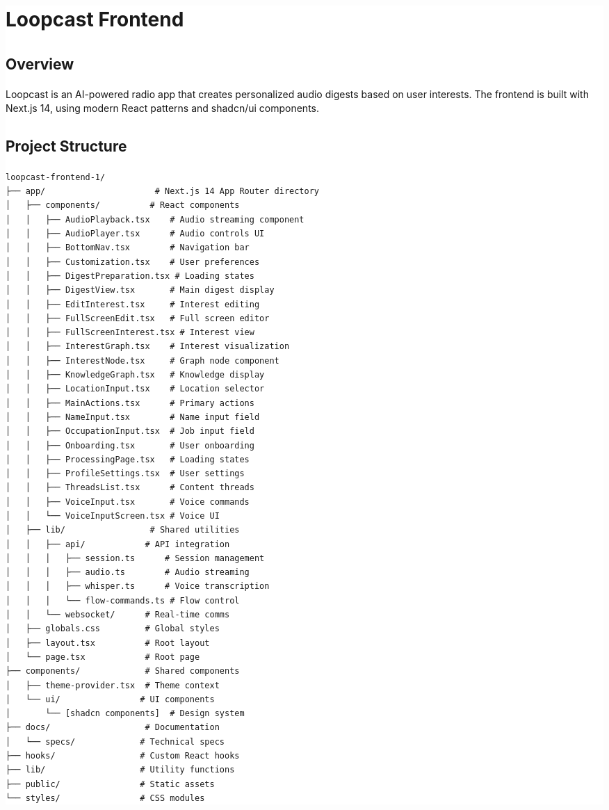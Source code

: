 # Loopcast Frontend

## Overview
Loopcast is an AI-powered radio app that creates personalized audio digests based on user interests. The frontend is built with Next.js 14, using modern React patterns and shadcn/ui components.

## Project Structure
```
loopcast-frontend-1/
├── app/                      # Next.js 14 App Router directory
│   ├── components/          # React components
│   │   ├── AudioPlayback.tsx    # Audio streaming component
│   │   ├── AudioPlayer.tsx      # Audio controls UI
│   │   ├── BottomNav.tsx        # Navigation bar
│   │   ├── Customization.tsx    # User preferences
│   │   ├── DigestPreparation.tsx # Loading states
│   │   ├── DigestView.tsx       # Main digest display
│   │   ├── EditInterest.tsx     # Interest editing
│   │   ├── FullScreenEdit.tsx   # Full screen editor
│   │   ├── FullScreenInterest.tsx # Interest view
│   │   ├── InterestGraph.tsx    # Interest visualization
│   │   ├── InterestNode.tsx     # Graph node component
│   │   ├── KnowledgeGraph.tsx   # Knowledge display
│   │   ├── LocationInput.tsx    # Location selector
│   │   ├── MainActions.tsx      # Primary actions
│   │   ├── NameInput.tsx        # Name input field
│   │   ├── OccupationInput.tsx  # Job input field
│   │   ├── Onboarding.tsx       # User onboarding
│   │   ├── ProcessingPage.tsx   # Loading states
│   │   ├── ProfileSettings.tsx  # User settings
│   │   ├── ThreadsList.tsx      # Content threads
│   │   ├── VoiceInput.tsx       # Voice commands
│   │   └── VoiceInputScreen.tsx # Voice UI
│   ├── lib/                 # Shared utilities
│   │   ├── api/            # API integration
│   │   │   ├── session.ts      # Session management
│   │   │   ├── audio.ts        # Audio streaming
│   │   │   ├── whisper.ts      # Voice transcription
│   │   │   └── flow-commands.ts # Flow control
│   │   └── websocket/      # Real-time comms
│   ├── globals.css         # Global styles
│   ├── layout.tsx          # Root layout
│   └── page.tsx            # Root page
├── components/             # Shared components
│   ├── theme-provider.tsx  # Theme context
│   └── ui/                # UI components
│       └── [shadcn components]  # Design system
├── docs/                   # Documentation
│   └── specs/             # Technical specs
├── hooks/                 # Custom React hooks
├── lib/                   # Utility functions
├── public/                # Static assets
└── styles/                # CSS modules
```

